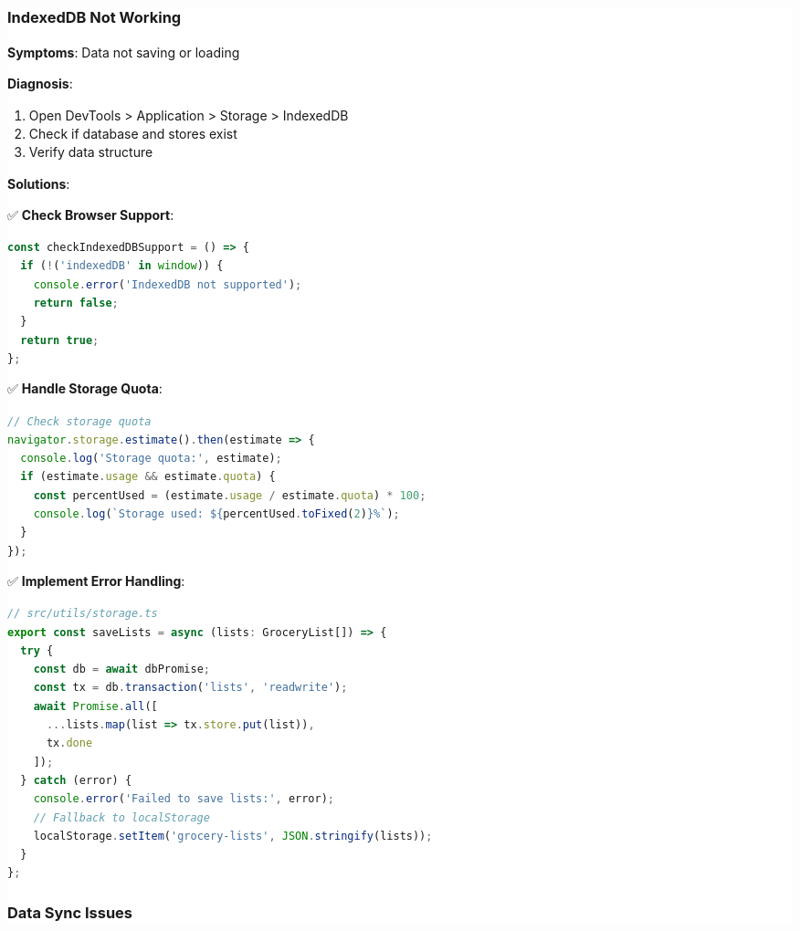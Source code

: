 ### IndexedDB Not Working

**Symptoms**: Data not saving or loading

**Diagnosis**:
1. Open DevTools > Application > Storage > IndexedDB
2. Check if database and stores exist
3. Verify data structure

**Solutions**:

✅ **Check Browser Support**:
```typescript
const checkIndexedDBSupport = () => {
  if (!('indexedDB' in window)) {
    console.error('IndexedDB not supported');
    return false;
  }
  return true;
};
```

✅ **Handle Storage Quota**:
```typescript
// Check storage quota
navigator.storage.estimate().then(estimate => {
  console.log('Storage quota:', estimate);
  if (estimate.usage && estimate.quota) {
    const percentUsed = (estimate.usage / estimate.quota) * 100;
    console.log(`Storage used: ${percentUsed.toFixed(2)}%`);
  }
});
```

✅ **Implement Error Handling**:
```typescript
// src/utils/storage.ts
export const saveLists = async (lists: GroceryList[]) => {
  try {
    const db = await dbPromise;
    const tx = db.transaction('lists', 'readwrite');
    await Promise.all([
      ...lists.map(list => tx.store.put(list)),
      tx.done
    ]);
  } catch (error) {
    console.error('Failed to save lists:', error);
    // Fallback to localStorage
    localStorage.setItem('grocery-lists', JSON.stringify(lists));
  }
};
```

### Data Sync Issues
